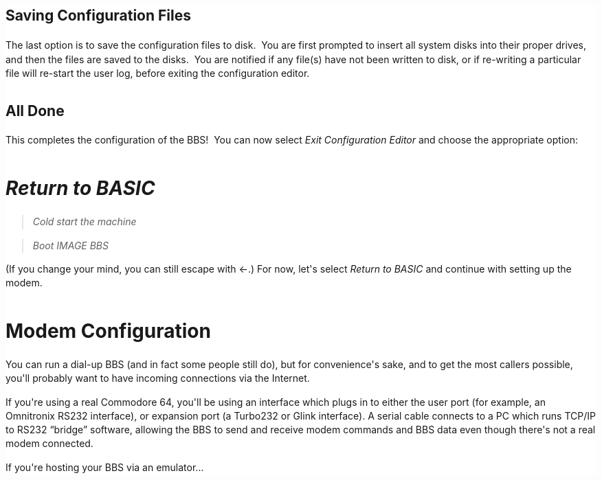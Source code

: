 <span id="anchor-246"></span><span id="anchor-247"></span><span id="anchor-246"></span><span id="anchor-248"></span><span id="anchor-246"></span><span id="anchor-247"></span><span id="anchor-246"></span><span id="anchor-249"></span><span id="anchor-246"></span><span id="anchor-247"></span><span id="anchor-246"></span><span id="anchor-248"></span><span id="anchor-246"></span><span id="anchor-247"></span><span id="anchor-246"></span>Saving Configuration Files
-----------------------------------------------------------------------------------------------------------------------------------------------------------------------------------------------------------------------------------------------------------------------------------------------------------------------------------------------------------------------------------------------------------------------------------------------------------------------------

The last option is to save the configuration files to disk.  You are
first prompted to insert all system disks into their proper drives, and
then the files are saved to the disks.  You are notified if any file(s)
have not been written to disk, or if re-writing a particular file will
re-start the user log, before exiting the configuration editor.

<span id="anchor-250"></span><span id="anchor-251"></span><span id="anchor-250"></span><span id="anchor-252"></span><span id="anchor-250"></span><span id="anchor-251"></span><span id="anchor-250"></span><span id="anchor-253"></span><span id="anchor-250"></span><span id="anchor-251"></span><span id="anchor-250"></span><span id="anchor-252"></span><span id="anchor-250"></span><span id="anchor-251"></span><span id="anchor-250"></span>All Done
-----------------------------------------------------------------------------------------------------------------------------------------------------------------------------------------------------------------------------------------------------------------------------------------------------------------------------------------------------------------------------------------------------------------------------------------------------------

This completes the configuration of the BBS!  You can now select *Exit
Configuration Editor* and choose the appropriate option:

<span id="anchor-254"></span>*Return to BASIC*
==============================================

> *Cold start the machine*

> *Boot IMAGE BBS*

(If you change your mind, you can still escape with ←.) For now, let's
select *Return to BASIC* and continue with setting up the modem.

<span id="anchor-255"></span><span id="anchor-256"></span><span id="anchor-255"></span><span id="anchor-257"></span><span id="anchor-255"></span><span id="anchor-256"></span><span id="anchor-255"></span><span id="anchor-258"></span><span id="anchor-255"></span><span id="anchor-256"></span><span id="anchor-255"></span><span id="anchor-257"></span><span id="anchor-255"></span><span id="anchor-256"></span><span id="anchor-255"></span>Modem Configuration
======================================================================================================================================================================================================================================================================================================================================================================================================================================================================

You can run a dial-up BBS (and in fact some people still do), but for
convenience's sake, and to get the most callers possible, you'll
probably want to have incoming connections via the Internet.

If you're using a real Commodore 64, you'll be using an interface which
plugs in to either the user port (for example, an Omnitronix RS232
interface), or expansion port (a Turbo232 or Glink interface). A serial
cable connects to a PC which runs TCP/IP to RS232 “bridge” software,
allowing the BBS to send and receive modem commands and BBS data even
though there's not a real modem connected.

If you're hosting your BBS via an emulator...
